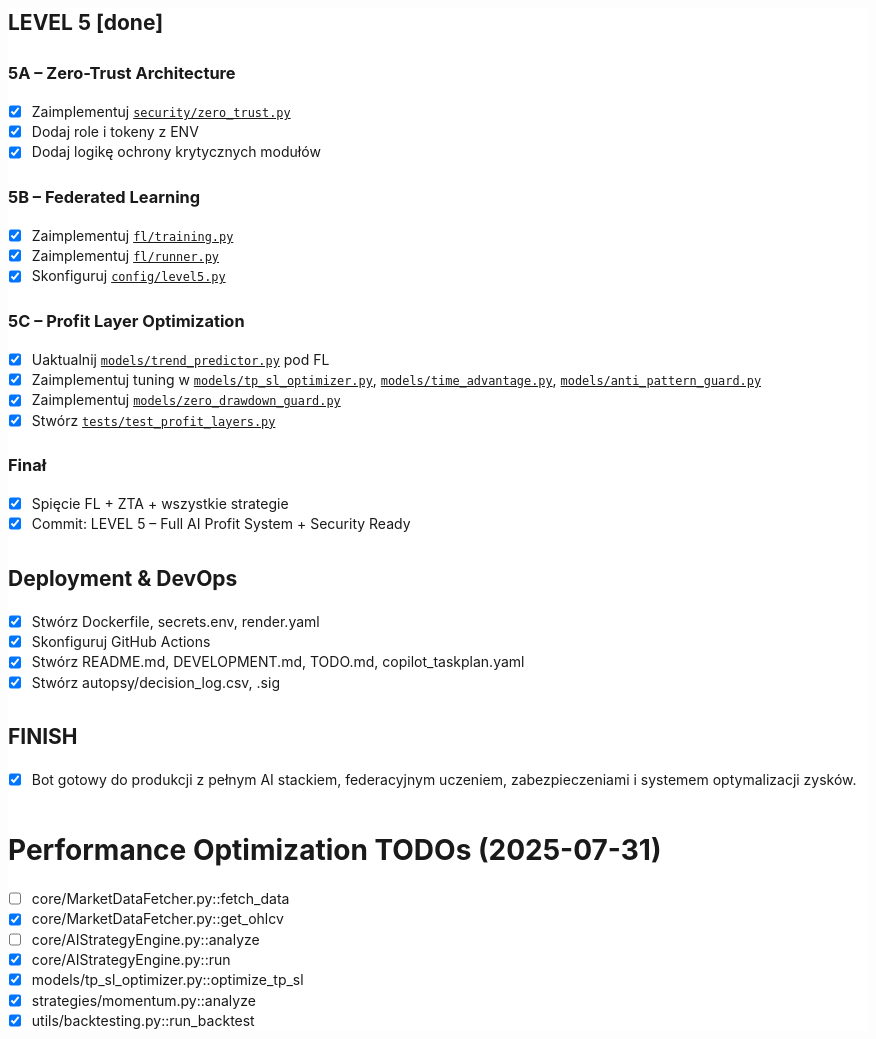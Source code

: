 ## LEVEL 5 [done]
### 5A – Zero-Trust Architecture
- [x] Zaimplementuj [`security/zero_trust.py`](security/zero_trust.py)
- [x] Dodaj role i tokeny z ENV
- [x] Dodaj logikę ochrony krytycznych modułów

### 5B – Federated Learning
- [x] Zaimplementuj [`fl/training.py`](fl/training.py)
- [x] Zaimplementuj [`fl/runner.py`](fl/runner.py)
- [x] Skonfiguruj [`config/level5.py`](config/level5.py)

### 5C – Profit Layer Optimization
- [x] Uaktualnij [`models/trend_predictor.py`](models/trend_predictor.py) pod FL
- [x] Zaimplementuj tuning w [`models/tp_sl_optimizer.py`](models/tp_sl_optimizer.py), [`models/time_advantage.py`](models/time_advantage.py), [`models/anti_pattern_guard.py`](models/anti_pattern_guard.py)
- [x] Zaimplementuj [`models/zero_drawdown_guard.py`](models/zero_drawdown_guard.py)
- [x] Stwórz [`tests/test_profit_layers.py`](tests/test_profit_layers.py)

### Finał
- [x] Spięcie FL + ZTA + wszystkie strategie
- [x] Commit: LEVEL 5 – Full AI Profit System + Security Ready

## Deployment & DevOps
- [x] Stwórz Dockerfile, secrets.env, render.yaml
- [x] Skonfiguruj GitHub Actions
- [x] Stwórz README.md, DEVELOPMENT.md, TODO.md, copilot_taskplan.yaml
- [x] Stwórz autopsy/decision_log.csv, .sig

## FINISH
- [x] Bot gotowy do produkcji z pełnym AI stackiem, federacyjnym uczeniem, zabezpieczeniami i systemem optymalizacji zysków.

# Performance Optimization TODOs (2025-07-31)
- [ ] core/MarketDataFetcher.py::fetch_data
- [x] core/MarketDataFetcher.py::get_ohlcv
- [ ] core/AIStrategyEngine.py::analyze
- [x] core/AIStrategyEngine.py::run
- [x] models/tp_sl_optimizer.py::optimize_tp_sl
- [x] strategies/momentum.py::analyze
- [x] utils/backtesting.py::run_backtest
